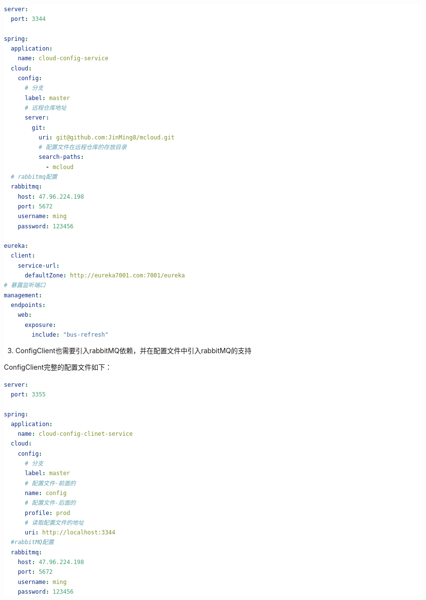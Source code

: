 ```yml
server:
  port: 3344

spring:
  application:
    name: cloud-config-service
  cloud:
    config:
      # 分支
      label: master
      # 远程仓库地址
      server:
        git:
          uri: git@github.com:JinMing8/mcloud.git
          # 配置文件在远程仓库的存放目录
          search-paths:
            - mcloud
  # rabbitmq配置
  rabbitmq:
    host: 47.96.224.198
    port: 5672
    username: ming
    password: 123456

eureka:
  client:
    service-url:
      defaultZone: http://eureka7001.com:7001/eureka
# 暴露监听端口
management:
  endpoints:
    web:
      exposure:
        include: "bus-refresh"
```

3. ConfigClient也需要引入rabbitMQ依赖，并在配置文件中引入rabbitMQ的支持

ConfigClient完整的配置文件如下：

```yml
server:
  port: 3355

spring:
  application:
    name: cloud-config-clinet-service
  cloud:
    config:
      # 分支
      label: master
      # 配置文件-前面的
      name: config
      # 配置文件-后面的
      profile: prod
      # 读取配置文件的地址
      uri: http://localhost:3344
  #rabbitMQ配置
  rabbitmq:
    host: 47.96.224.198
    port: 5672
    username: ming
    password: 123456

```